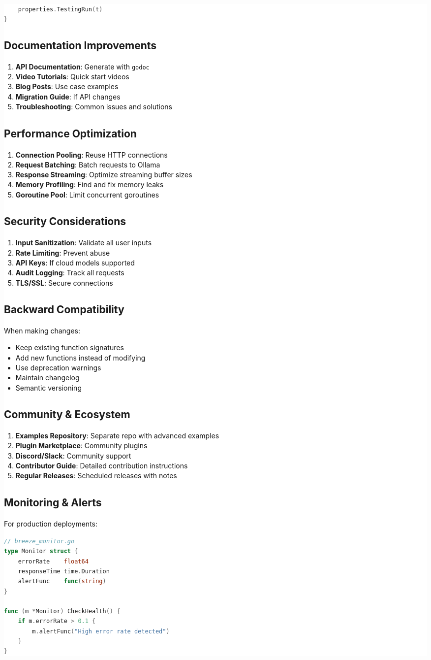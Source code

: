 ```go
    properties.TestingRun(t)
}
```

## Documentation Improvements

1. **API Documentation**: Generate with `godoc`
2. **Video Tutorials**: Quick start videos
3. **Blog Posts**: Use case examples
4. **Migration Guide**: If API changes
5. **Troubleshooting**: Common issues and solutions

## Performance Optimization

1. **Connection Pooling**: Reuse HTTP connections
2. **Request Batching**: Batch requests to Ollama
3. **Response Streaming**: Optimize streaming buffer sizes
4. **Memory Profiling**: Find and fix memory leaks
5. **Goroutine Pool**: Limit concurrent goroutines

## Security Considerations

1. **Input Sanitization**: Validate all user inputs
2. **Rate Limiting**: Prevent abuse
3. **API Keys**: If cloud models supported
4. **Audit Logging**: Track all requests
5. **TLS/SSL**: Secure connections

## Backward Compatibility

When making changes:
- Keep existing function signatures
- Add new functions instead of modifying
- Use deprecation warnings
- Maintain changelog
- Semantic versioning

## Community & Ecosystem

1. **Examples Repository**: Separate repo with advanced examples
2. **Plugin Marketplace**: Community plugins
3. **Discord/Slack**: Community support
4. **Contributor Guide**: Detailed contribution instructions
5. **Regular Releases**: Scheduled releases with notes

## Monitoring & Alerts

For production deployments:

```go
// breeze_monitor.go
type Monitor struct {
    errorRate    float64
    responseTime time.Duration
    alertFunc    func(string)
}

func (m *Monitor) CheckHealth() {
    if m.errorRate > 0.1 {
        m.alertFunc("High error rate detected")
    }
}
```